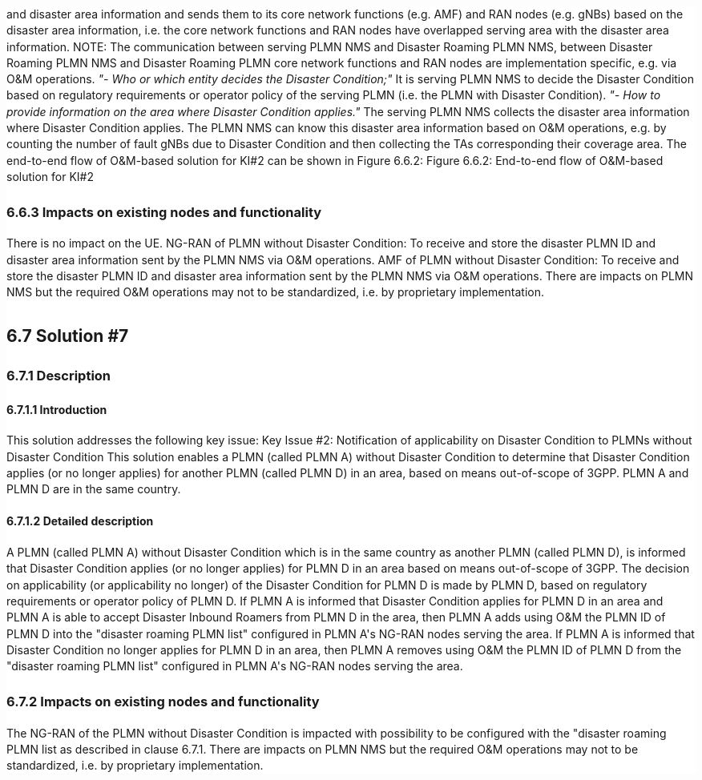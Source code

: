and disaster area information and sends them to its core network functions
(e.g. AMF) and RAN nodes (e.g. gNBs) based on the disaster area information,
i.e. the core network functions and RAN nodes have overlapped serving area
with the disaster area information.
NOTE: The communication between serving PLMN NMS and Disaster Roaming PLMN
NMS, between Disaster Roaming PLMN NMS and Disaster Roaming PLMN core network
functions and RAN nodes are implementation specific, e.g. via O&M operations.
_\"- Who or which entity decides the Disaster Condition;\"_
It is serving PLMN NMS to decide the Disaster Condition based on regulatory
requirements or operator policy of the serving PLMN (i.e. the PLMN with
Disaster Condition).
_\"- How to provide information on the area where Disaster Condition
applies.\"_
The serving PLMN NMS collects the disaster area information where Disaster
Condition applies. The PLMN NMS can know this disaster area information based
on O&M operations, e.g. by counting the number of fault gNBs due to Disaster
Condition and then collecting the TAs corresponding their coverage area.
The end-to-end flow of O&M-based solution for KI#2 can be shown in Figure
6.6.2:
Figure 6.6.2: End-to-end flow of O&M-based solution for KI#2
### 6.6.3 Impacts on existing nodes and functionality
There is no impact on the UE.
NG-RAN of PLMN without Disaster Condition: To receive and store the disaster
PLMN ID and disaster area information sent by the PLMN NMS via O&M operations.
AMF of PLMN without Disaster Condition: To receive and store the disaster PLMN
ID and disaster area information sent by the PLMN NMS via O&M operations.
There are impacts on PLMN NMS but the required O&M operations may not to be
standardized, i.e. by proprietary implementation.
## 6.7 Solution #7
### 6.7.1 Description
#### 6.7.1.1 Introduction
This solution addresses the following key issue:
Key Issue #2: Notification of applicability on Disaster Condition to PLMNs
without Disaster Condition
This solution enables a PLMN (called PLMN A) without Disaster Condition to
determine that Disaster Condition applies (or no longer applies) for another
PLMN (called PLMN D) in an area, based on means out-of-scope of 3GPP.
PLMN A and PLMN D are in the same country.
#### 6.7.1.2 Detailed description
A PLMN (called PLMN A) without Disaster Condition which is in the same country
as another PLMN (called PLMN D), is informed that Disaster Condition applies
(or no longer applies) for PLMN D in an area based on means out-of-scope of
3GPP.
The decision on applicability (or applicability no longer) of the Disaster
Condition for PLMN D is made by PLMN D, based on regulatory requirements or
operator policy of PLMN D.
If PLMN A is informed that Disaster Condition applies for PLMN D in an area
and PLMN A is able to accept Disaster Inbound Roamers from PLMN D in the area,
then PLMN A adds using O&M the PLMN ID of PLMN D into the \"disaster roaming
PLMN list\" configured in PLMN A\'s NG-RAN nodes serving the area.
If PLMN A is informed that Disaster Condition no longer applies for PLMN D in
an area, then PLMN A removes using O&M the PLMN ID of PLMN D from the
\"disaster roaming PLMN list\" configured in PLMN A\'s NG-RAN nodes serving
the area.
### 6.7.2 Impacts on existing nodes and functionality
The NG-RAN of the PLMN without Disaster Condition is impacted with possibility
to be configured with the \"disaster roaming PLMN list as described in clause
6.7.1.
There are impacts on PLMN NMS but the required O&M operations may not to be
standardized, i.e. by proprietary implementation.